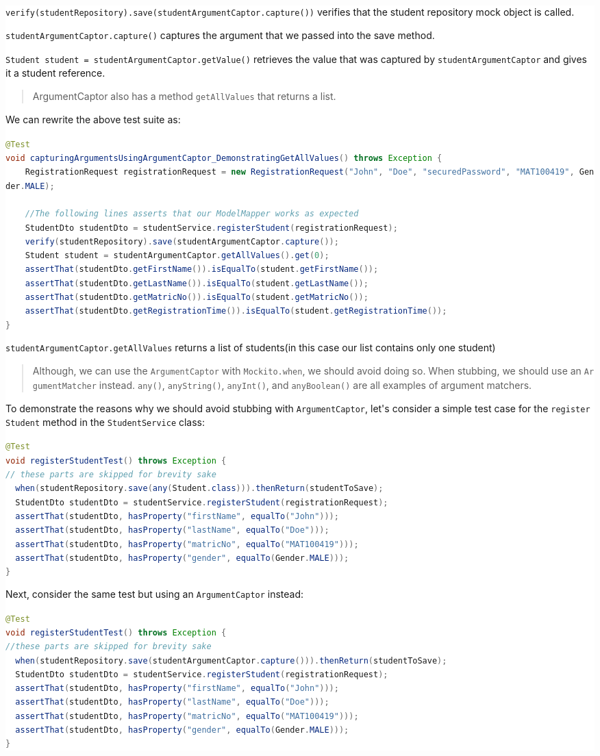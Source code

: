 `verify(studentRepository).save(studentArgumentCaptor.capture())` verifies that the student repository mock object is called.

`studentArgumentCaptor.capture()` captures the argument that we passed into the save method.

`Student student = studentArgumentCaptor.getValue()` retrieves the value that was captured by `studentArgumentCaptor` and gives it a student reference.

> ArgumentCaptor also has a method `getAllValues` that returns a list.

We can rewrite the above test suite as:

```java
@Test
void capturingArgumentsUsingArgumentCaptor_DemonstratingGetAllValues() throws Exception {
    RegistrationRequest registrationRequest = new RegistrationRequest("John", "Doe", "securedPassword", "MAT100419", Gender.MALE);

    //The following lines asserts that our ModelMapper works as expected
    StudentDto studentDto = studentService.registerStudent(registrationRequest);
    verify(studentRepository).save(studentArgumentCaptor.capture());
    Student student = studentArgumentCaptor.getAllValues().get(0);
    assertThat(studentDto.getFirstName()).isEqualTo(student.getFirstName());
    assertThat(studentDto.getLastName()).isEqualTo(student.getLastName());
    assertThat(studentDto.getMatricNo()).isEqualTo(student.getMatricNo());
    assertThat(studentDto.getRegistrationTime()).isEqualTo(student.getRegistrationTime());
}
```
`studentArgumentCaptor.getAllValues` returns a list of students(in this case our list contains only one student)

> Although, we can use the `ArgumentCaptor` with `Mockito.when`, we should avoid doing so. When stubbing, we should use an `ArgumentMatcher` instead. `any()`, `anyString()`, `anyInt()`, and `anyBoolean()` are all examples of argument matchers.

To demonstrate the reasons why we should avoid stubbing with `ArgumentCaptor`, let's consider a simple test case for the `registerStudent` method in the `StudentService` class:

```java
@Test
void registerStudentTest() throws Exception {
// these parts are skipped for brevity sake
  when(studentRepository.save(any(Student.class))).thenReturn(studentToSave);
  StudentDto studentDto = studentService.registerStudent(registrationRequest);
  assertThat(studentDto, hasProperty("firstName", equalTo("John")));
  assertThat(studentDto, hasProperty("lastName", equalTo("Doe")));
  assertThat(studentDto, hasProperty("matricNo", equalTo("MAT100419")));
  assertThat(studentDto, hasProperty("gender", equalTo(Gender.MALE)));
}
```

Next, consider the same test but using an `ArgumentCaptor` instead:

```java
@Test
void registerStudentTest() throws Exception {
//these parts are skipped for brevity sake
  when(studentRepository.save(studentArgumentCaptor.capture())).thenReturn(studentToSave);
  StudentDto studentDto = studentService.registerStudent(registrationRequest);
  assertThat(studentDto, hasProperty("firstName", equalTo("John")));
  assertThat(studentDto, hasProperty("lastName", equalTo("Doe")));
  assertThat(studentDto, hasProperty("matricNo", equalTo("MAT100419")));
  assertThat(studentDto, hasProperty("gender", equalTo(Gender.MALE)));
}
```
